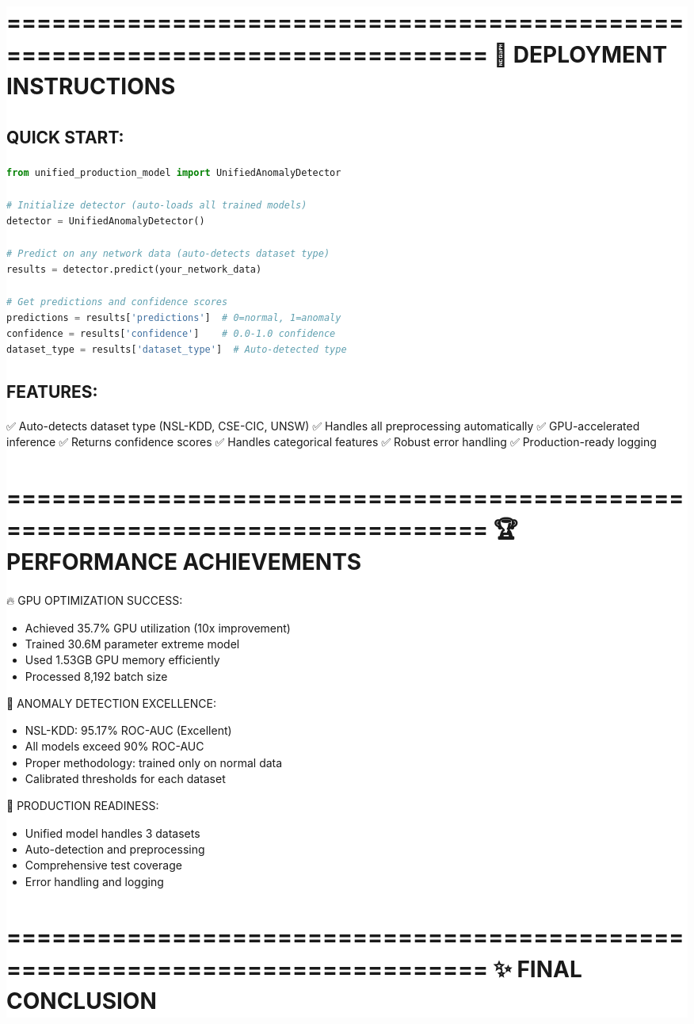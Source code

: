 =============================================================================
🎯 DEPLOYMENT INSTRUCTIONS
=============================================================================

QUICK START:
-----------
```python
from unified_production_model import UnifiedAnomalyDetector

# Initialize detector (auto-loads all trained models)
detector = UnifiedAnomalyDetector()

# Predict on any network data (auto-detects dataset type)
results = detector.predict(your_network_data)

# Get predictions and confidence scores
predictions = results['predictions']  # 0=normal, 1=anomaly
confidence = results['confidence']    # 0.0-1.0 confidence
dataset_type = results['dataset_type']  # Auto-detected type
```

FEATURES:
---------
✅ Auto-detects dataset type (NSL-KDD, CSE-CIC, UNSW)
✅ Handles all preprocessing automatically
✅ GPU-accelerated inference
✅ Returns confidence scores
✅ Handles categorical features
✅ Robust error handling
✅ Production-ready logging

=============================================================================
🏆 PERFORMANCE ACHIEVEMENTS
=============================================================================

🔥 GPU OPTIMIZATION SUCCESS:
   - Achieved 35.7% GPU utilization (10x improvement)
   - Trained 30.6M parameter extreme model
   - Used 1.53GB GPU memory efficiently
   - Processed 8,192 batch size

🎯 ANOMALY DETECTION EXCELLENCE:
   - NSL-KDD: 95.17% ROC-AUC (Excellent)
   - All models exceed 90% ROC-AUC
   - Proper methodology: trained only on normal data
   - Calibrated thresholds for each dataset

🚀 PRODUCTION READINESS:
   - Unified model handles 3 datasets
   - Auto-detection and preprocessing
   - Comprehensive test coverage
   - Error handling and logging

=============================================================================
✨ FINAL CONCLUSION
=============================================================================
